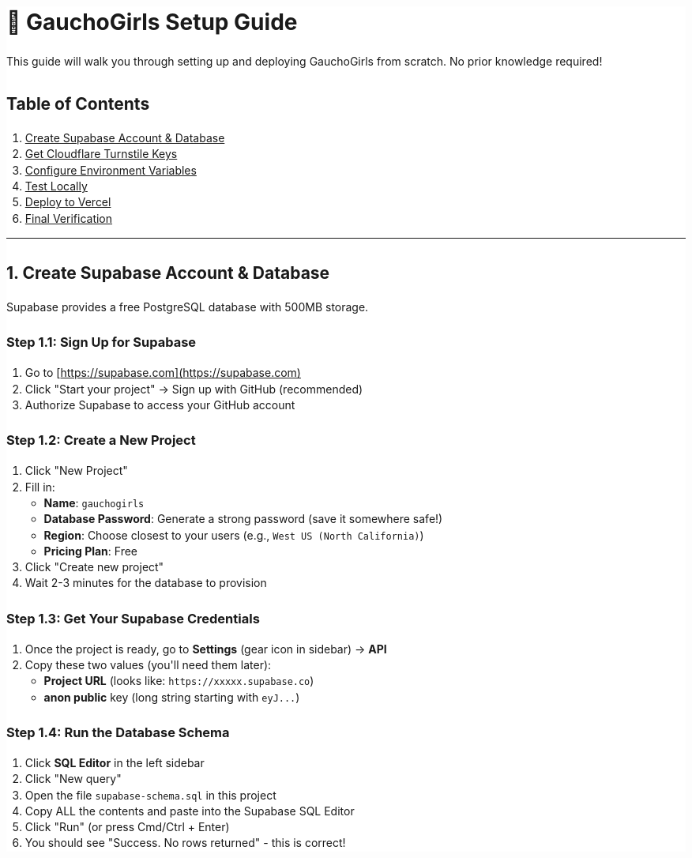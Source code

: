 # 🚀 GauchoGirls Setup Guide

This guide will walk you through setting up and deploying GauchoGirls from scratch. No prior knowledge required!

## Table of Contents

1. [Create Supabase Account & Database](#1-create-supabase-account--database)
2. [Get Cloudflare Turnstile Keys](#2-get-cloudflare-turnstile-keys)
3. [Configure Environment Variables](#3-configure-environment-variables)
4. [Test Locally](#4-test-locally)
5. [Deploy to Vercel](#5-deploy-to-vercel)
6. [Final Verification](#6-final-verification)

---

## 1. Create Supabase Account & Database

Supabase provides a free PostgreSQL database with 500MB storage.

### Step 1.1: Sign Up for Supabase

1. Go to [https://supabase.com](https://supabase.com)
2. Click "Start your project" → Sign up with GitHub (recommended)
3. Authorize Supabase to access your GitHub account

### Step 1.2: Create a New Project

1. Click "New Project"
2. Fill in:
   - **Name**: `gauchogirls`
   - **Database Password**: Generate a strong password (save it somewhere safe!)
   - **Region**: Choose closest to your users (e.g., `West US (North California)`)
   - **Pricing Plan**: Free
3. Click "Create new project"
4. Wait 2-3 minutes for the database to provision

### Step 1.3: Get Your Supabase Credentials

1. Once the project is ready, go to **Settings** (gear icon in sidebar) → **API**
2. Copy these two values (you'll need them later):
   - **Project URL** (looks like: `https://xxxxx.supabase.co`)
   - **anon public** key (long string starting with `eyJ...`)

### Step 1.4: Run the Database Schema

1. Click **SQL Editor** in the left sidebar
2. Click "New query"
3. Open the file `supabase-schema.sql` in this project
4. Copy ALL the contents and paste into the Supabase SQL Editor
5. Click "Run" (or press Cmd/Ctrl + Enter)
6. You should see "Success. No rows returned" - this is correct!
